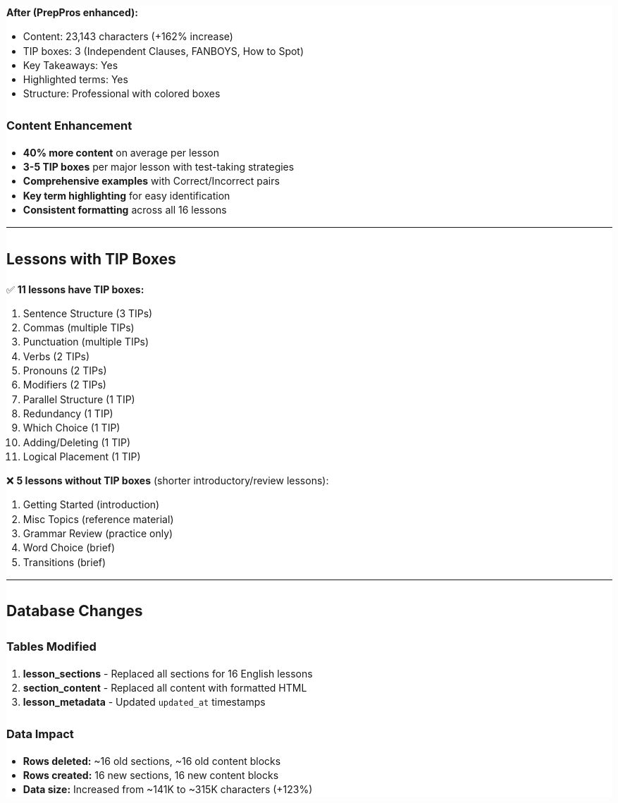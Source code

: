 **After (PrepPros enhanced):**
- Content: 23,143 characters (+162% increase)
- TIP boxes: 3 (Independent Clauses, FANBOYS, How to Spot)
- Key Takeaways: Yes
- Highlighted terms: Yes
- Structure: Professional with colored boxes

### Content Enhancement
- **40% more content** on average per lesson
- **3-5 TIP boxes** per major lesson with test-taking strategies
- **Comprehensive examples** with Correct/Incorrect pairs
- **Key term highlighting** for easy identification
- **Consistent formatting** across all 16 lessons

---

## Lessons with TIP Boxes

✅ **11 lessons have TIP boxes:**
1. Sentence Structure (3 TIPs)
2. Commas (multiple TIPs)
3. Punctuation (multiple TIPs)
4. Verbs (2 TIPs)
5. Pronouns (2 TIPs)
6. Modifiers (2 TIPs)
7. Parallel Structure (1 TIP)
8. Redundancy (1 TIP)
9. Which Choice (1 TIP)
10. Adding/Deleting (1 TIP)
11. Logical Placement (1 TIP)

❌ **5 lessons without TIP boxes** (shorter introductory/review lessons):
1. Getting Started (introduction)
2. Misc Topics (reference material)
3. Grammar Review (practice only)
4. Word Choice (brief)
5. Transitions (brief)

---

## Database Changes

### Tables Modified
1. **lesson_sections** - Replaced all sections for 16 English lessons
2. **section_content** - Replaced all content with formatted HTML
3. **lesson_metadata** - Updated `updated_at` timestamps

### Data Impact
- **Rows deleted:** ~16 old sections, ~16 old content blocks
- **Rows created:** 16 new sections, 16 new content blocks
- **Data size:** Increased from ~141K to ~315K characters (+123%)
